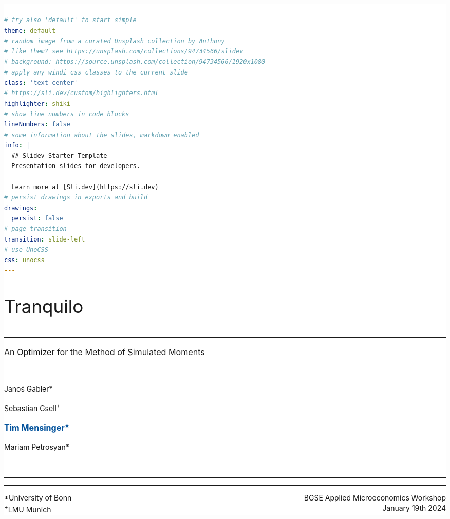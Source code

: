 ```yaml
---
# try also 'default' to start simple
theme: default
# random image from a curated Unsplash collection by Anthony
# like them? see https://unsplash.com/collections/94734566/slidev
# background: https://source.unsplash.com/collection/94734566/1920x1080
# apply any windi css classes to the current slide
class: 'text-center'
# https://sli.dev/custom/highlighters.html
highlighter: shiki
# show line numbers in code blocks
lineNumbers: false
# some information about the slides, markdown enabled
info: |
  ## Slidev Starter Template
  Presentation slides for developers.

  Learn more at [Sli.dev](https://sli.dev)
# persist drawings in exports and build
drawings:
  persist: false
# page transition
transition: slide-left
# use UnoCSS
css: unocss
---
```


<p style="font-size: 2.5em;text-align:left;">Tranquilo</p>
<hr>
<p style="font-size: 1.15em;text-align:left;">An Optimizer for the Method of Simulated Moments</p>

<br>

<p style="text-align:left">

Janoś Gabler*

Sebastian Gsell<sup>+</sup>

<p style="color:#04539C;font-size:1.15em;"><b>Tim Mensinger*</b></p>

Mariam Petrosyan*

</p>

<br>
<hr>
<hr>
<p style="text-align:left">
*University of Bonn <span style="float:right;">BGSE Applied Microeconomics Workshop</span><br>
<sup>+</sup>LMU Munich <span style="float:right;">January 19th 2024</span>
</p>
